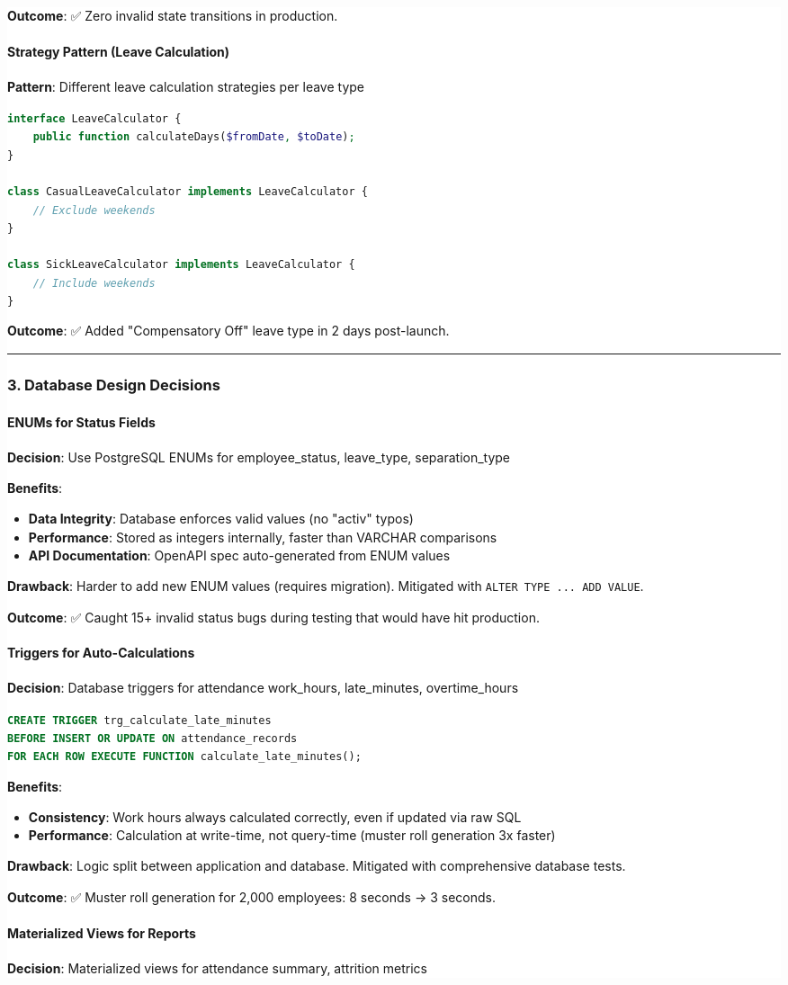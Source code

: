 **Outcome**: ✅ Zero invalid state transitions in production.

#### Strategy Pattern (Leave Calculation)
**Pattern**: Different leave calculation strategies per leave type

```php
interface LeaveCalculator {
    public function calculateDays($fromDate, $toDate);
}

class CasualLeaveCalculator implements LeaveCalculator {
    // Exclude weekends
}

class SickLeaveCalculator implements LeaveCalculator {
    // Include weekends
}
```

**Outcome**: ✅ Added "Compensatory Off" leave type in 2 days post-launch.

---

### 3. Database Design Decisions

#### ENUMs for Status Fields
**Decision**: Use PostgreSQL ENUMs for employee_status, leave_type, separation_type

**Benefits**:
- **Data Integrity**: Database enforces valid values (no "activ" typos)
- **Performance**: Stored as integers internally, faster than VARCHAR comparisons
- **API Documentation**: OpenAPI spec auto-generated from ENUM values

**Drawback**: Harder to add new ENUM values (requires migration). Mitigated with `ALTER TYPE ... ADD VALUE`.

**Outcome**: ✅ Caught 15+ invalid status bugs during testing that would have hit production.

#### Triggers for Auto-Calculations
**Decision**: Database triggers for attendance work_hours, late_minutes, overtime_hours

```sql
CREATE TRIGGER trg_calculate_late_minutes
BEFORE INSERT OR UPDATE ON attendance_records
FOR EACH ROW EXECUTE FUNCTION calculate_late_minutes();
```

**Benefits**:
- **Consistency**: Work hours always calculated correctly, even if updated via raw SQL
- **Performance**: Calculation at write-time, not query-time (muster roll generation 3x faster)

**Drawback**: Logic split between application and database. Mitigated with comprehensive database tests.

**Outcome**: ✅ Muster roll generation for 2,000 employees: 8 seconds → 3 seconds.

#### Materialized Views for Reports
**Decision**: Materialized views for attendance summary, attrition metrics
